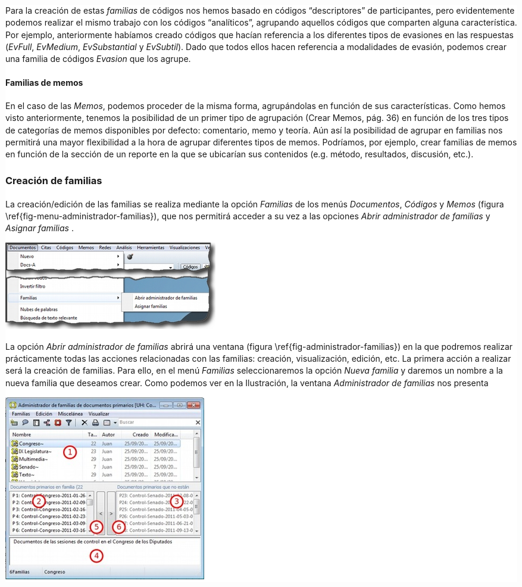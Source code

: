 Para la creación de estas _familias_ de códigos nos hemos basado en códigos “descriptores” de participantes, pero evidentemente podemos realizar el mismo trabajo con los códigos “analíticos”, agrupando aquellos códigos que comparten alguna característica. Por ejemplo, anteriormente habíamos creado códigos que hacían referencia a los diferentes tipos de evasiones en las respuestas \(_EvFull_, _EvMedium_, _EvSubstantial_ y _EvSubtil_\). Dado que todos ellos hacen referencia a modalidades de evasión, podemos crear una familia de códigos _Evasion_ que los agrupe.

#### Familias de memos

En el caso de las _Memos_, podemos proceder de la misma forma, agrupándolas en función de sus características. Como hemos visto anteriormente, tenemos la posibilidad de un primer tipo de agrupación \(Crear Memos, pág. 36\) en función de los tres tipos de categorías de memos disponibles por defecto: comentario, memo y teoría. Aún así la posibilidad de agrupar en familias nos permitirá una mayor flexibilidad a la hora de agrupar diferentes tipos de memos. Podríamos, por ejemplo, crear familias de memos en función de la sección de un reporte en la que se ubicarían sus contenidos \(e.g. método, resultados, discusión, etc.\).

### Creación de familias

La creación\/edición de las familias se realiza mediante la opción _Familias_ de los menús _Documentos_, _Códigos_ y _Memos_ \(figura \ref{fig-menu-administrador-familias}\), que nos permitirá acceder a su vez a las opciones _Abrir administrador de familias_ y _Asignar familias_ .

![Menú Administrador de familias\label{fig-menu-administrador-familias}](images/image-085.png)

La opción _Abrir administrador de familias_ abrirá una ventana \(figura \ref{fig-administrador-familias}\) en la que podremos realizar prácticamente todas las acciones relacionadas con las familias: creación, visualización, edición, etc. La primera acción a realizar será la creación de familias. Para ello, en el menú _Familias_ seleccionaremos la opción _Nueva familia_ y daremos un nombre a la nueva familia que deseamos crear. Como podemos ver en la Ilustración, la ventana _Administrador de familias_ nos presenta

![Administrador de familias\label{fig-administrador-familias}](images/image-086.png)

